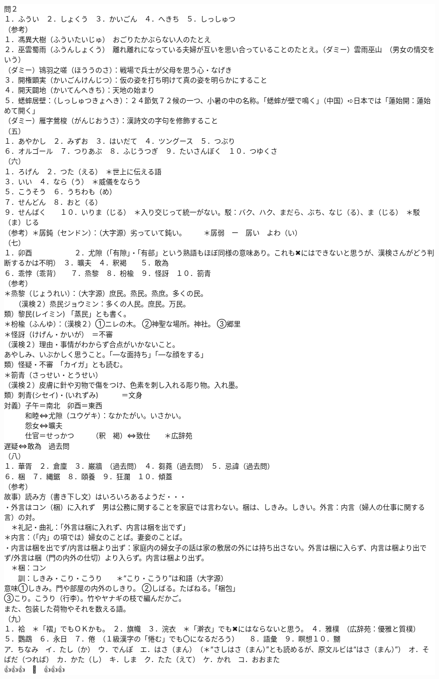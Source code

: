 問２  
１．ふうい　２．しょくう　３．かいごん　４．へきち　５．しっしゅつ  
（参考）  
１．馮異大樹（ふういたいじゅ）　おごりたかぶらない人のたとえ  
２．巫雲蜀雨（ふうんしょくう）　離れ離れになっている夫婦が互いを思い合っていることのたとえ。（ダミー）雲雨巫山　（男女の情交をいう）  
（ダミー）鴇羽之嗟（ほううのさ）：戦場で兵士が父母を思う心・なげき  
３．開権顕実（かいごんけんじつ）：仮の姿を打ち明けて真の姿を明らかにすること  
４．開天闢地（かいてんへきち）：天地の始まり  
５．蟋蟀居壁：（しっしゅつきょへき）：２４節気７２候の一つ、小暑の中の名称。「蟋蟀が壁で鳴く」（中国）➪日本では「蓮始開：蓮始めて開く」  
（ダミー）雁字鶯梭（がんじおうさ）：漢詩文の字句を修飾すること  
（五）  
１．あやかし　２．みずお　３．はいだて　４．ツングース　５．つぶり　  
６．オルゴール　７．つりあぶ　８．ふじうつぎ　９．たいさんぼく　１０．つゆくさ  
（六）  
１．ろげん　２．つた（える）　＊世上に伝える語  
３．いい　４．なら（う）　＊威儀をならう  
５．こうそう　６．うちわも（め）  
７．せんどん　８．おと（る）　  
９．せんばく　　１０．いりま（じる）　＊入り交じって統一がない。駁：バク、ハク、まだら、ぶち、なじ（る）、ま（じる）　＊駁（ま）じる  
（参考）＊孱鈍（センドン）：（大字源）劣っていて鈍い。　　　＊孱弱　ー　孱い　よわ（い）  
（七）  
１．卯酉　　　　　　２．尤隙（「有隙」・「有郤」という熟語もほぼ同様の意味あり。これも✖にはできないと思うが、漢検さんがどう判断するかは不明）　３．曠夫　４．釈褐　　５．敢為  
６．乖悖（乖背）　　７．烝黎　８．枌楡　９．怪訝　１０．箚青　  
（参考）  
＊烝黎（じょうれい）：（大字源）庶民。烝民。烝庶。多くの民。  
　　（漢検２）烝民ジョウミン：多くの人民。庶民。万民。  
類）黎民(レイミン) 「蒸民」とも書く。  
＊枌楡（ふんゆ）：（漢検２）①ニレの木。 ②神聖な場所。神社。 ③郷里  
＊怪訝（けげん・かいが）　＝不審  
（漢検２）理由・事情がわからず合点がいかないこと。  
あやしみ、いぶかしく思うこと。「―な面持ち」「―な顔をする」  
類）怪疑・不審　「カイガ」とも読む。  
＊箚青（さっせい・とうせい）　  
（漢検２）皮膚に針や刃物で傷をつけ、色素を刺し入れる彫り物。入れ墨。  
類）刺青(シセイ)・(いれずみ) 　　　＝文身  
対義）子午＝南北　卯酉＝東西  
　　　和睦⇔尤隙（ユウゲキ）：なかたがい。いさかい。  
　　　怨女⇔曠夫　  
　　　仕官＝せっかつ　　　（釈　褐）⇔致仕　　＊広辞苑　  
遅疑⇔敢為　過去問　　  
（八）  
１．華胥　２．倉廩　３．巌牆　（過去問）　４．芻蕘（過去問）　５．忌諱（過去問）  
６．梱　７．縄鋸　８．頤養　９．狂瀾　１０．傾蓋  
（参考）  
故事）読み方（書き下し文）はいろいろあるようだ・・・  
・外言はコン（梱）に入れず　男は公務に関することを家庭では言わない。梱は、しきみ。しきい。外言：内言（婦人の仕事に関する言）の対。  
　＊礼記・曲礼：「外言は梱に入れず、内言は梱を出でず」　  
＊内言：（「内」の項では）婦女のことば。妻妾のことば。  
・内言は梱を出でず/内言は梱より出ず：家庭内の婦女子の話は家の敷居の外には持ち出さない。外言は梱に入らず、内言は梱より出でず/外言は梱（門の内外の仕切）より入らず。内言は梱より出ず。  
　＊梱：コン  
　　訓：しきみ・こり・こうり　　＊“こり・こうり”は和語（大字源）  
意味①しきみ。門や部屋の内外のしきり。 ②しばる。たばねる。「梱包」   
③こり。こうり（行李）。竹やヤナギの枝で編んだかご。  
また、包装した荷物やそれを数える語。  
（九）  
１．袷　＊「褶」でもＯＫかも。　２．旗幟　３．浣衣　＊「澣衣」でも✖にはならないと思う。　４．雅樸　（広辞苑：優雅と質樸）　５．鸚鵡　６．永日　７．倦　（１級漢字の「惓む」でも〇になるだろう）　　８．語彙　９．瞑想１０．嬲  
ア．ちなみ　イ．たし（か）　ウ．でんぽ　エ．はさ（まん）　（＊“さしはさ（まん）”とも読めるが、原文ルビは“はさ（まん）”）　オ．そばだ（つれば）　カ．かた（し）　キ．しま　ク．たた（えて）　ケ．かれ　コ．おおまた　  
👍👍👍　🐔　👍👍👍  